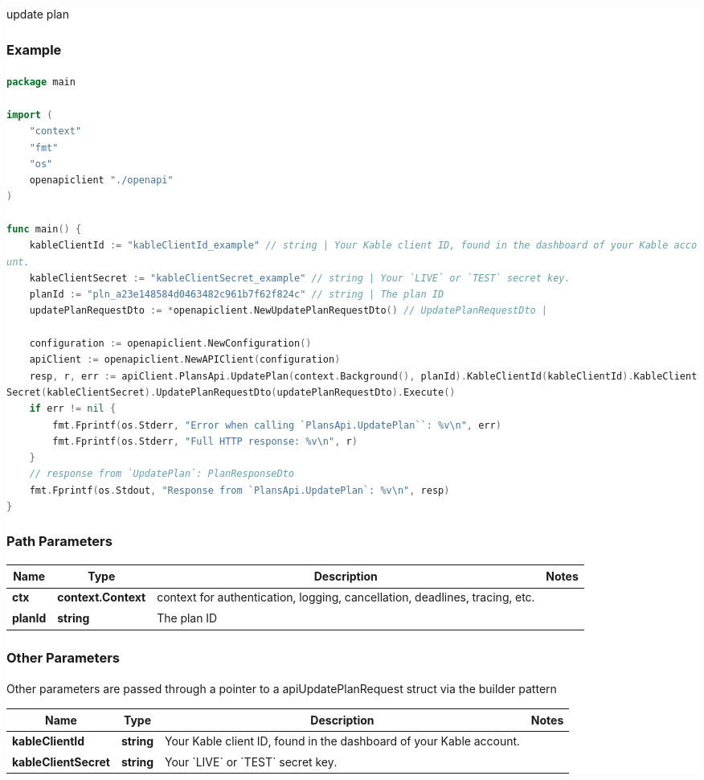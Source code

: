 update plan



### Example

```go
package main

import (
    "context"
    "fmt"
    "os"
    openapiclient "./openapi"
)

func main() {
    kableClientId := "kableClientId_example" // string | Your Kable client ID, found in the dashboard of your Kable account.
    kableClientSecret := "kableClientSecret_example" // string | Your `LIVE` or `TEST` secret key.
    planId := "pln_a23e148584d0463482c961b7f62f824c" // string | The plan ID
    updatePlanRequestDto := *openapiclient.NewUpdatePlanRequestDto() // UpdatePlanRequestDto | 

    configuration := openapiclient.NewConfiguration()
    apiClient := openapiclient.NewAPIClient(configuration)
    resp, r, err := apiClient.PlansApi.UpdatePlan(context.Background(), planId).KableClientId(kableClientId).KableClientSecret(kableClientSecret).UpdatePlanRequestDto(updatePlanRequestDto).Execute()
    if err != nil {
        fmt.Fprintf(os.Stderr, "Error when calling `PlansApi.UpdatePlan``: %v\n", err)
        fmt.Fprintf(os.Stderr, "Full HTTP response: %v\n", r)
    }
    // response from `UpdatePlan`: PlanResponseDto
    fmt.Fprintf(os.Stdout, "Response from `PlansApi.UpdatePlan`: %v\n", resp)
}
```

### Path Parameters


Name | Type | Description  | Notes
------------- | ------------- | ------------- | -------------
**ctx** | **context.Context** | context for authentication, logging, cancellation, deadlines, tracing, etc.
**planId** | **string** | The plan ID | 

### Other Parameters

Other parameters are passed through a pointer to a apiUpdatePlanRequest struct via the builder pattern


Name | Type | Description  | Notes
------------- | ------------- | ------------- | -------------
 **kableClientId** | **string** | Your Kable client ID, found in the dashboard of your Kable account. | 
 **kableClientSecret** | **string** | Your &#x60;LIVE&#x60; or &#x60;TEST&#x60; secret key. | 
